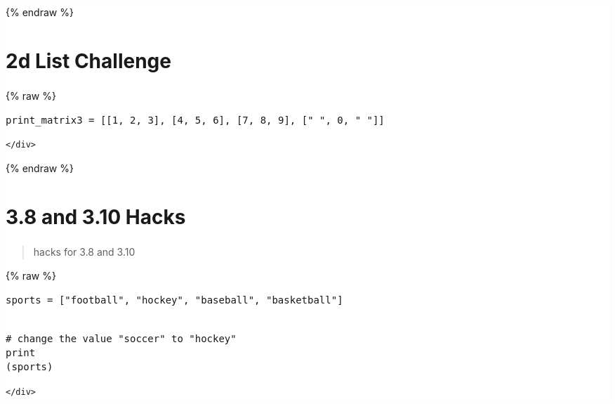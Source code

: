 </div>
</div>

</div>
    {% endraw %}

<div class="cell border-box-sizing text_cell rendered"><div class="inner_cell">
<div class="text_cell_render border-box-sizing rendered_html">
<h1 id="2d-List-Challenge">2d List Challenge<a class="anchor-link" href="#2d-List-Challenge"> </a></h1>
</div>
</div>
</div>
    {% raw %}
    
<div class="cell border-box-sizing code_cell rendered">
<div class="input">

<div class="inner_cell">
    <div class="input_area">
<div class=" highlight hl-ipython3"><pre><span></span><span class="n">print_matrix3</span> <span class="o">=</span> <span class="p">[[</span><span class="mi">1</span><span class="p">,</span> <span class="mi">2</span><span class="p">,</span> <span class="mi">3</span><span class="p">],</span> <span class="p">[</span><span class="mi">4</span><span class="p">,</span> <span class="mi">5</span><span class="p">,</span> <span class="mi">6</span><span class="p">],</span> <span class="p">[</span><span class="mi">7</span><span class="p">,</span> <span class="mi">8</span><span class="p">,</span> <span class="mi">9</span><span class="p">],</span> <span class="p">[</span><span class="s2">&quot; &quot;</span><span class="p">,</span> <span class="mi">0</span><span class="p">,</span> <span class="s2">&quot; &quot;</span><span class="p">]]</span>
</pre></div>

    </div>
</div>
</div>

</div>
    {% endraw %}

<div class="cell border-box-sizing text_cell rendered"><div class="inner_cell">
<div class="text_cell_render border-box-sizing rendered_html">
<h1 id="3.8-and-3.10-Hacks">3.8 and 3.10 Hacks<a class="anchor-link" href="#3.8-and-3.10-Hacks"> </a></h1><blockquote><p>hacks for 3.8 and 3.10</p>
</blockquote>

</div>
</div>
</div>
    {% raw %}
    
<div class="cell border-box-sizing code_cell rendered">
<div class="input">

<div class="inner_cell">
    <div class="input_area">
<div class=" highlight hl-ipython3"><pre><span></span><span class="n">sports</span> <span class="o">=</span> <span class="p">[</span><span class="s2">&quot;football&quot;</span><span class="p">,</span> <span class="s2">&quot;hockey&quot;</span><span class="p">,</span> <span class="s2">&quot;baseball&quot;</span><span class="p">,</span> <span class="s2">&quot;basketball&quot;</span><span class="p">]</span>

<span class="c1"># change the value &quot;soccer&quot; to &quot;hockey&quot;</span>
<span class="nb">print</span> <span class="p">(</span><span class="n">sports</span><span class="p">)</span>
</pre></div>

    </div>
</div>
</div>
